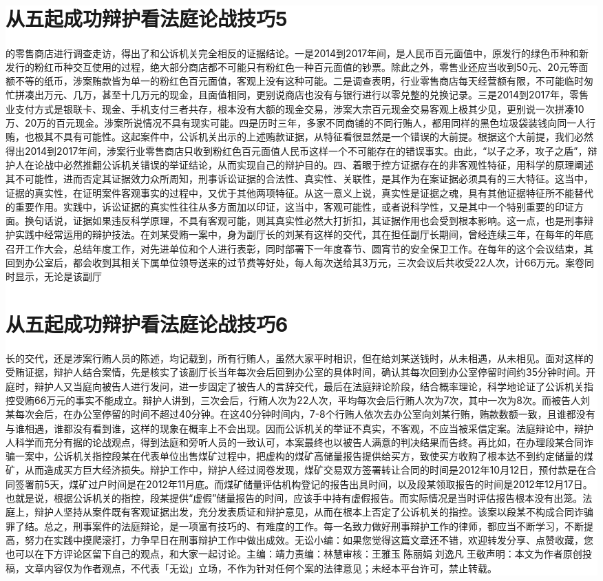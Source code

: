 # 从五起成功辩护看法庭论战技巧5

的零售商店进行调查走访，得出了和公诉机关完全相反的证据结论。一是2014到2017年间，是人民币百元面值中，原发行的绿色币种和新发行的粉红币种交互使用的过程，绝大部分商店都不可能只有粉红色一种百元面值的钞票。除此之外，零售业还应当收到50元、20元等面额不等的纸币，涉案贿款皆为单一的粉红色百元面值，客观上没有这种可能。二是调查表明，行业零售商店每天经营额有限，不可能临时匆忙拼凑出万元、几万，甚至十几万元的现金，且面值相同，更别说商店也没有与银行进行以零兑整的兑换记录。三是2014到2017年，零售业支付方式是银联卡、现金、手机支付三者共存，根本没有大额的现金交易，涉案大宗百元现金交易客观上极其少见，更别说一次拼凑10万、20万的百元现金。涉案所说情况不具有现实可能。四是历时三年，多家不同商铺的不同行贿人，都用同样的黑色垃圾袋装钱向同一人行贿，也极其不具有可能性。这起案件中，公诉机关出示的上述贿款证据，从特征看很显然是一个错误的大前提。根据这个大前提，我们必然得出2014到2017年间，涉案行业零售商店只收到粉红色百元面值人民币这样一个不可能存在的错误事实。由此，“以子之矛，攻子之盾”，辩护人在论战中必然推翻公诉机关错误的举证结论，从而实现自己的辩护目的。四、着眼于控方证据存在的非客观性特征，用科学的原理阐述其不可能性，进而否定其证据效力众所周知，刑事诉讼证据的合法性、真实性、关联性，是其作为在案证据必须具有的三大特征。这当中，证据的真实性，在证明案件客观事实的过程中，又优于其他两项特征。从这一意义上说，真实性是证据之魂，具有其他证据特征所不能替代的重要作用。实践中，诉讼证据的真实性往往从多方面加以印证，这当中，客观可能性，或者说科学性，又是其中一个特别重要的印证方面。换句话说，证据如果违反科学原理，不具有客观可能，则其真实性必然大打折扣，其证据作用也会受到根本影响。这一点，也是刑事辩护实践中经常运用的辩护技法。在刘某受贿一案中，身为副厅长的刘某有这样的交代，其在担任副厅长期间，曾经连续三年，在每年的年底召开工作大会，总结年度工作，对先进单位和个人进行表彰，同时部署下一年度春节、圆宵节的安全保卫工作。在每年的这个会议结束，其回到办公室后，都会收到其相关下属单位领导送来的过节费等好处，每人每次送给其3万元，三次会议后共收受22人次，计66万元。案卷同时显示，无论是该副厅

# 从五起成功辩护看法庭论战技巧6

长的交代，还是涉案行贿人员的陈述，均记载到，所有行贿人，虽然大家平时相识，但在给刘某送钱时，从未相遇，从未相见。面对这样的受贿证据，辩护人结合案情，先是核实了该副厅长当年每次会后回到办公室的具体时间，确认其每次回到办公室停留时间约35分钟时间。开庭时，辩护人又当庭向被告人进行发问，进一步固定了被告人的言辞交代，最后在法庭辩论阶段，结合概率理论，科学地论证了公诉机关指控受贿66万元的事实不能成立。辩护人讲到，三次会后，行贿人次为22人次，平均每次会后行贿人次为7次，其中一次为8次。而被告人刘某每次会后，在办公室停留的时间不超过40分钟。在这40分钟时间内，7-8个行贿人依次去办公室向刘某行贿，贿款数额一致，且谁都没有与谁相遇，谁都没有看到谁，这样的现象在概率上不会出现。因而公诉机关的举证不真实，不客观，不应当被采信定案。法庭辩论中，辩护人科学而充分有据的论战观点，得到法庭和旁听人员的一致认可，本案最终也以被告人满意的判决结果而告终。再比如，在办理段某合同诈骗一案中，公诉机关指控段某在代表单位出售煤矿过程中，把虚构的煤矿高储量报告提供给买方，致使买方收购了根本达不到约定储量的煤矿，从而造成买方巨大经济损失。辩护工作中，辩护人经过阅卷发现，煤矿交易双方签署转让合同的时间是2012年10月12日，预付款是在合同签署前5天，煤矿过户时间是在2012年11月底。而煤矿储量评估机构登记的报告出具时间，以及段某领取报告的时间是2012年12月17日。也就是说，根据公诉机关的指控，段某提供“虚假”储量报告的时间，应该手中持有虚假报告。而实际情况是当时评估报告根本没有出笼。法庭上，辩护人坚持从案件既有客观证据出发，充分发表质证和辩护意见，从而在根本上否定了公诉机关的指控。该案以段某不构成合同诈骗罪了结。总之，刑事案件的法庭辩论，是一项富有技巧的、有难度的工作。每一名致力做好刑事辩护工作的律师，都应当不断学习，不断提高，努力在实践中摸爬滚打，力争早日在刑事辩护工作中做出成效。无讼小编：如果您觉得这篇文章还不错，欢迎转发分享、点赞收藏，您也可以在下方评论区留下自己的观点，和大家一起讨论。主编：靖力责编：林慧审核：王雅玉 陈丽娟 刘逸凡 王敬声明：本文为作者原创投稿，文章内容仅为作者观点，不代表「无讼」立场，不作为针对任何个案的法律意见；未经本平台许可，禁止转载。

